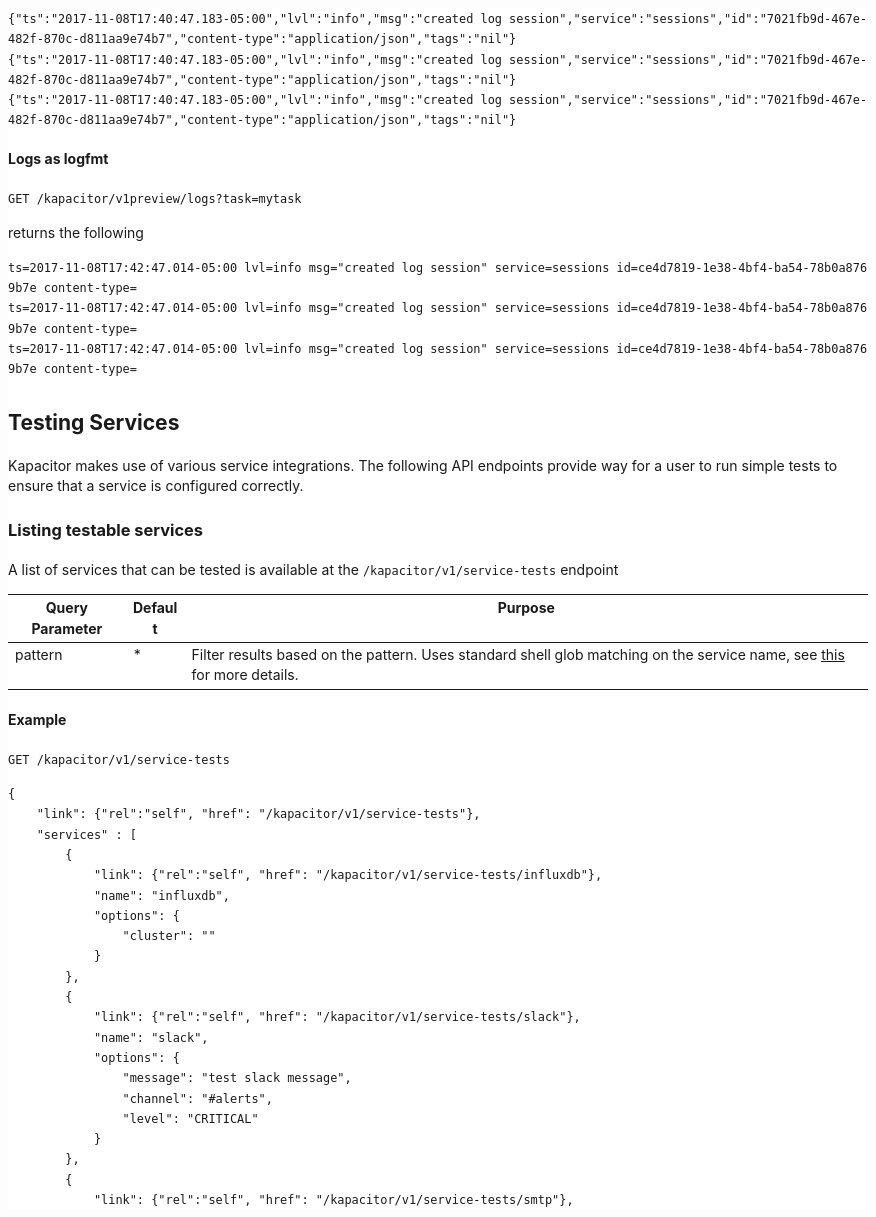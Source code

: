 ```
{"ts":"2017-11-08T17:40:47.183-05:00","lvl":"info","msg":"created log session","service":"sessions","id":"7021fb9d-467e-482f-870c-d811aa9e74b7","content-type":"application/json","tags":"nil"}
{"ts":"2017-11-08T17:40:47.183-05:00","lvl":"info","msg":"created log session","service":"sessions","id":"7021fb9d-467e-482f-870c-d811aa9e74b7","content-type":"application/json","tags":"nil"}
{"ts":"2017-11-08T17:40:47.183-05:00","lvl":"info","msg":"created log session","service":"sessions","id":"7021fb9d-467e-482f-870c-d811aa9e74b7","content-type":"application/json","tags":"nil"}
```

#### Logs as logfmt
```
GET /kapacitor/v1preview/logs?task=mytask
```
returns the following

```
ts=2017-11-08T17:42:47.014-05:00 lvl=info msg="created log session" service=sessions id=ce4d7819-1e38-4bf4-ba54-78b0a8769b7e content-type=
ts=2017-11-08T17:42:47.014-05:00 lvl=info msg="created log session" service=sessions id=ce4d7819-1e38-4bf4-ba54-78b0a8769b7e content-type=
ts=2017-11-08T17:42:47.014-05:00 lvl=info msg="created log session" service=sessions id=ce4d7819-1e38-4bf4-ba54-78b0a8769b7e content-type=
```


## Testing Services

Kapacitor makes use of various service integrations.
The following API endpoints provide way for a user to run simple tests to ensure that a service is configured correctly.

### Listing testable services

A list of services that can be tested is available at the `/kapacitor/v1/service-tests` endpoint

| Query Parameter | Default | Purpose                                                                                                                                                               |
| --------------- | ------- | -------                                                                                                                                                               |
| pattern         | *       | Filter results based on the pattern. Uses standard shell glob matching on the service name, see [this](https://golang.org/pkg/path/filepath/#Match) for more details. |


#### Example

```
GET /kapacitor/v1/service-tests
```

```
{
    "link": {"rel":"self", "href": "/kapacitor/v1/service-tests"},
    "services" : [
        {
            "link": {"rel":"self", "href": "/kapacitor/v1/service-tests/influxdb"},
            "name": "influxdb",
            "options": {
                "cluster": ""
            }
        },
        {
            "link": {"rel":"self", "href": "/kapacitor/v1/service-tests/slack"},
            "name": "slack",
            "options": {
                "message": "test slack message",
                "channel": "#alerts",
                "level": "CRITICAL"
            }
        },
        {
            "link": {"rel":"self", "href": "/kapacitor/v1/service-tests/smtp"},
```